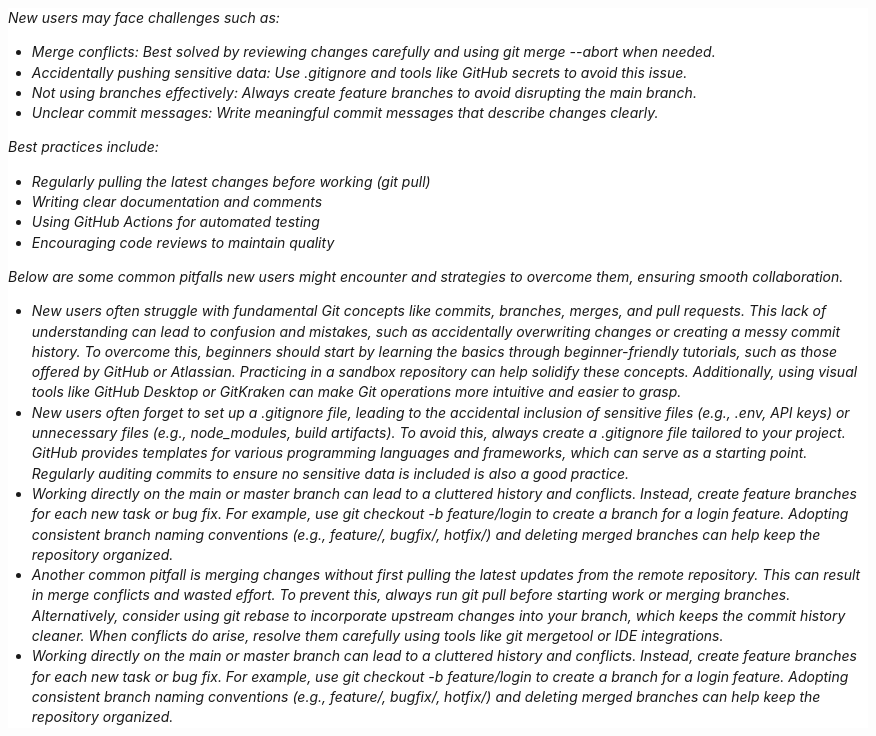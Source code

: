 _New users may face challenges such as:_

- _Merge conflicts: Best solved by reviewing changes carefully and using git merge --abort when needed._
- _Accidentally pushing sensitive data: Use .gitignore and tools like GitHub secrets to avoid this issue._
- _Not using branches effectively: Always create feature branches to avoid disrupting the main branch._
- _Unclear commit messages: Write meaningful commit messages that describe changes clearly._

_Best practices include:_

- _Regularly pulling the latest changes before working (git pull)_
- _Writing clear documentation and comments_
- _Using GitHub Actions for automated testing_
- _Encouraging code reviews to maintain quality_

_Below are some common pitfalls new users might encounter and strategies to overcome them, ensuring smooth collaboration._
- _New users often struggle with fundamental Git concepts like commits, branches, merges, and pull requests. This lack of understanding can lead to confusion and mistakes, such as accidentally overwriting changes or creating a messy commit history. To overcome this, beginners should start by learning the basics through beginner-friendly tutorials, such as those offered by GitHub or Atlassian. Practicing in a sandbox repository can help solidify these concepts. Additionally, using visual tools like GitHub Desktop or GitKraken can make Git operations more intuitive and easier to grasp._
- _New users often forget to set up a .gitignore file, leading to the accidental inclusion of sensitive files (e.g., .env, API keys) or unnecessary files (e.g., node_modules, build artifacts). To avoid this, always create a .gitignore file tailored to your project. GitHub provides templates for various programming languages and frameworks, which can serve as a starting point. Regularly auditing commits to ensure no sensitive data is included is also a good practice._
- _Working directly on the main or master branch can lead to a cluttered history and conflicts. Instead, create feature branches for each new task or bug fix. For example, use git checkout -b feature/login to create a branch for a login feature. Adopting consistent branch naming conventions (e.g., feature/, bugfix/, hotfix/) and deleting merged branches can help keep the repository organized._
- _Another common pitfall is merging changes without first pulling the latest updates from the remote repository. This can result in merge conflicts and wasted effort. To prevent this, always run git pull before starting work or merging branches. Alternatively, consider using git rebase to incorporate upstream changes into your branch, which keeps the commit history cleaner. When conflicts do arise, resolve them carefully using tools like git mergetool or IDE integrations._
- _Working directly on the main or master branch can lead to a cluttered history and conflicts. Instead, create feature branches for each new task or bug fix. For example, use git checkout -b feature/login to create a branch for a login feature. Adopting consistent branch naming conventions (e.g., feature/, bugfix/, hotfix/) and deleting merged branches can help keep the repository organized._
